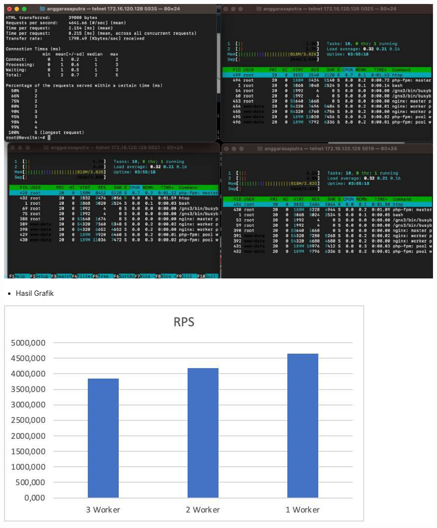 ![image](https://github.com/fzhmghfrh/Jarkom-Modul-3-E22-2023/blob/main/3/img60.jpg)


- Hasil Grafik


![image](https://github.com/fzhmghfrh/Jarkom-Modul-3-E22-2023/blob/main/3/img77.jpg)